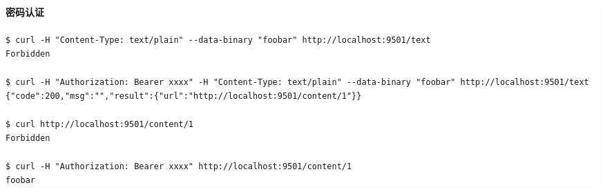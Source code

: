 #### 密码认证

```console
$ curl -H "Content-Type: text/plain" --data-binary "foobar" http://localhost:9501/text
Forbidden

$ curl -H "Authorization: Bearer xxxx" -H "Content-Type: text/plain" --data-binary "foobar" http://localhost:9501/text
{"code":200,"msg":"","result":{"url":"http://localhost:9501/content/1"}}

$ curl http://localhost:9501/content/1
Forbidden

$ curl -H "Authorization: Bearer xxxx" http://localhost:9501/content/1
foobar
```
